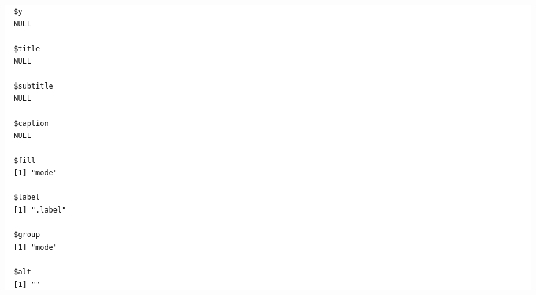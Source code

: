       $y
      NULL
      
      $title
      NULL
      
      $subtitle
      NULL
      
      $caption
      NULL
      
      $fill
      [1] "mode"
      
      $label
      [1] ".label"
      
      $group
      [1] "mode"
      
      $alt
      [1] ""
      

